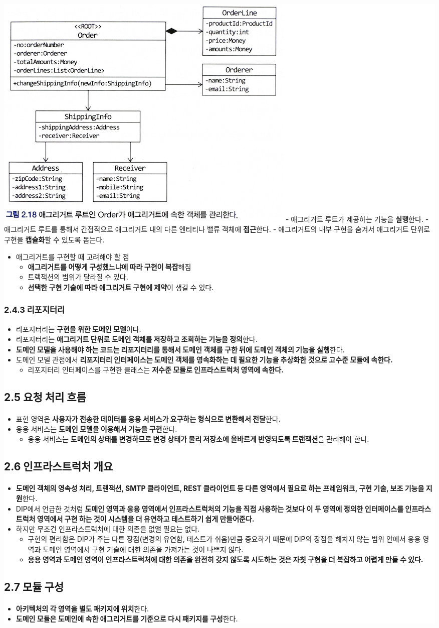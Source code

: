   ![img.png](사진폴더/02/2.18%20애그리거트%20루트인%20Order가%20애그리거트에%20속한%20객체를%20관리한다.png)
    - 애그리거트 루트가 제공하는 기능을 **실행**한다.
    - 애그리거트 루트를 통해서 간접적으로 애그리거트 내의 다른 엔티티나 밸류 객체에 **접근**한다.
    - 애그리거트의 내부 구현을 숨겨서 애그리거트 단위로 구현을 **캡슐화**할 수 있도록 돕는다.
- 애그리거트를 구현할 때 고려해야 할 점
  - **애그리거트를 어떻게 구성했느냐에 따라 구현이 복잡**해짐
  - 트랙잭션의 범위가 달라질 수 있다.
  - **선택한 구현 기술에 따라 애그리거트 구현에 제약**이 생길 수 있다.

### 2.4.3 리포지터리
- 리포지터리는 **구현을 위한 도메인 모델**이다.
- 리포지터리는 **애그리거트 단위로 도메인 객체를 저장하고 조회하는 기능을 정의**한다.
- **도메인 모델을 사용해야 하는 코드는 리포지터리를 통해서 도메인 객체를 구한 뒤에 도메인 객체의 기능을 실행**한다.
- 도메인 모델 관점에서 **리포지터리 인터페이스는 도메인 객체를 영속화하는 데 필요한 기능을 추상화한 것으로 고수준 모듈에 속한다.**
    - 리포지터리 인터페이스를 구현한 클래스는 **저수준 모듈로 인프라스트럭처 영역에 속한다.**


## 2.5 요청 처리 흐름
- 표현 영역은 **사용자가 전송한 데이터를 응용 서비스가 요구하는 형식으로 변환해서 전달**한다.
- 응용 서비스는 **도메인 모델을 이용해서 기능을 구현**한다.
    - 응용 서비스는 **도메인의 상태를 변경하므로 변경 상태가 물리 저장소에 올바르게 반영되도록 트랜잭션**을 관리해야 한다.


## 2.6 인프라스트럭처 개요
- **도메인 객체의 영속성 처리, 트랜잭션, SMTP 클라이언트, REST 클라이언트 등 다른 영역에서 필요로 하는 프레임워크, 구현 기술, 보조 기능을 지원**한다.
- DIP에서 언급한 것처럼 **도메인 영역과 응용 영역에서 인프라스트럭처의 기능을 직접 사용하는 것보다 이 두 영역에 정의한 인터페이스를 인프라스트럭처 영역에서 구현 하는 것이 시스템을 더 유연하고 테스트하기 쉽게 만들어준다.**
- 하지만 무조건 인프라스트럭처에 대한 의존을 없앨 필요는 없다. 
    - 구현의 편리함은 DIP가 주는 다른 장점(변경의 유연함, 테스트가 쉬움)만큼 중요하기 때문에 DIP의 장점을 해치지 않는 범위 안에서 응용 영역과 도메인 영역에서 구현 기술에 대한 의존을 가져가는 것이 나쁘지 않다.
    - **응용 영역과 도메인 영역이 인프라스트럭처에 대한 의존을 완전히 갖지 않도록 시도하는 것은 자칫 구현을 더 복잡하고 어렵게 만들 수 있다.**


## 2.7 모듈 구성
- **아키텍처의 각 영역을 별도 패키지에 위치**한다.
- **도메인 모듈은 도메인에 속한 애그리거트를 기준으로 다시 패키지를 구성**한다.